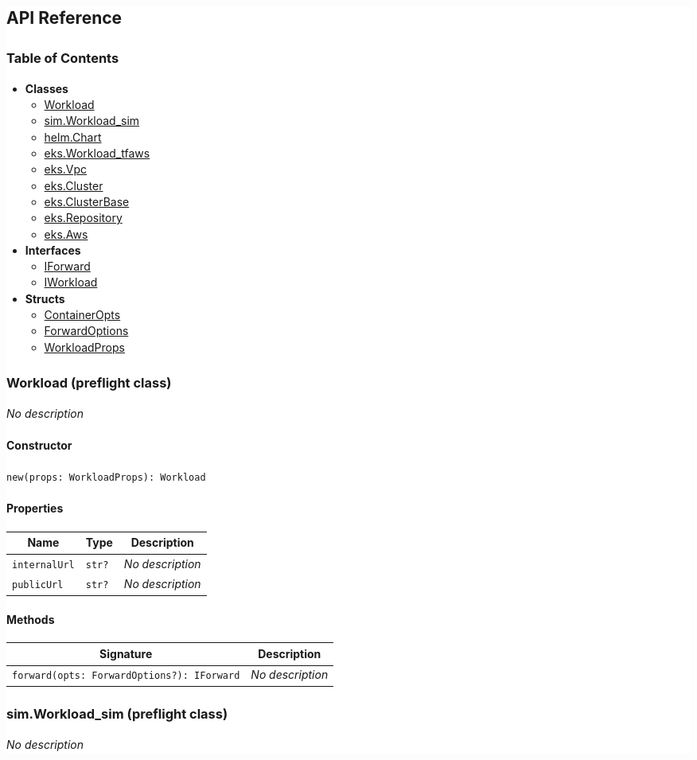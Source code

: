 ## API Reference

### Table of Contents

- **Classes**
  - <a href="#@winglibs/containers.Workload">Workload</a>
  - <a href="#@winglibs/containers.sim.Workload_sim">sim.Workload_sim</a>
  - <a href="#@winglibs/containers.helm.Chart">helm.Chart</a>
  - <a href="#@winglibs/containers.eks.Workload_tfaws">eks.Workload_tfaws</a>
  - <a href="#@winglibs/containers.eks.Vpc">eks.Vpc</a>
  - <a href="#@winglibs/containers.eks.Cluster">eks.Cluster</a>
  - <a href="#@winglibs/containers.eks.ClusterBase">eks.ClusterBase</a>
  - <a href="#@winglibs/containers.eks.Repository">eks.Repository</a>
  - <a href="#@winglibs/containers.eks.Aws">eks.Aws</a>
- **Interfaces**
  - <a href="#@winglibs/containers.IForward">IForward</a>
  - <a href="#@winglibs/containers.IWorkload">IWorkload</a>
- **Structs**
  - <a href="#@winglibs/containers.ContainerOpts">ContainerOpts</a>
  - <a href="#@winglibs/containers.ForwardOptions">ForwardOptions</a>
  - <a href="#@winglibs/containers.WorkloadProps">WorkloadProps</a>

### Workload (preflight class) <a class="wing-docs-anchor" id="@winglibs/containers.Workload"></a>

*No description*

#### Constructor

```
new(props: WorkloadProps): Workload
```

#### Properties

| **Name** | **Type** | **Description** |
| --- | --- | --- |
| <code>internalUrl</code> | <code>str?</code> | *No description* |
| <code>publicUrl</code> | <code>str?</code> | *No description* |

#### Methods

| **Signature** | **Description** |
| --- | --- |
| <code>forward(opts: ForwardOptions?): IForward</code> | *No description* |

### sim.Workload_sim (preflight class) <a class="wing-docs-anchor" id="@winglibs/containers.sim.Workload_sim"></a>

*No description*
